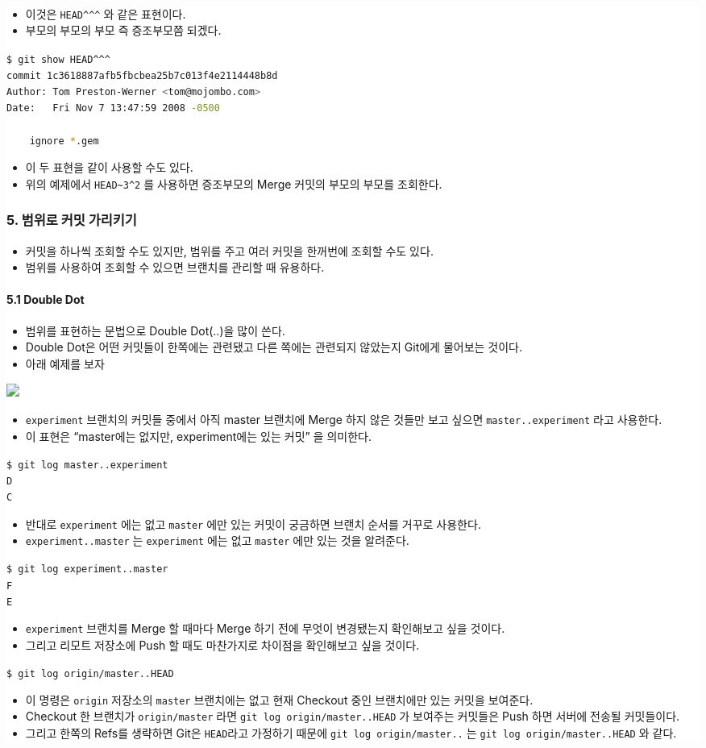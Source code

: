* 이것은 `HEAD^^^` 와 같은 표현이다. 
* 부모의 부모의 부모 즉 증조부모쯤 되겠다.

```bash
$ git show HEAD^^^
commit 1c3618887afb5fbcbea25b7c013f4e2114448b8d
Author: Tom Preston-Werner <tom@mojombo.com>
Date:   Fri Nov 7 13:47:59 2008 -0500

    ignore *.gem
```

* 이 두 표현을 같이 사용할 수도 있다. 
* 위의 예제에서 `HEAD~3^2` 를 사용하면 증조부모의 Merge 커밋의 부모의 부모를 조회한다.



### 5. 범위로 커밋 가리키기

* 커밋을 하나씩 조회할 수도 있지만, 범위를 주고 여러 커밋을 한꺼번에 조회할 수도 있다. 
* 범위를 사용하여 조회할 수 있으면 브랜치를 관리할 때 유용하다. 



#### 5.1 Double Dot

* 범위를 표현하는 문법으로 Double Dot(..)을 많이 쓴다. 
* Double Dot은 어떤 커밋들이 한쪽에는 관련됐고 다른 쪽에는 관련되지 않았는지 Git에게 물어보는 것이다.
* 아래 예제를 보자

![]({{site.url}}/assets/images/git82.PNG)

* `experiment` 브랜치의 커밋들 중에서 아직 master 브랜치에 Merge 하지 않은 것들만 보고 싶으면 `master..experiment` 라고 사용한다. 
* 이 표현은 “master에는 없지만, experiment에는 있는 커밋” 을 의미한다. 

```bash
$ git log master..experiment
D
C
```

* 반대로 `experiment` 에는 없고 `master` 에만 있는 커밋이 궁금하면 브랜치 순서를 거꾸로 사용한다. 
* `experiment..master` 는 `experiment` 에는 없고 `master` 에만 있는 것을 알려준다.

```bash
$ git log experiment..master
F
E
```

* `experiment` 브랜치를 Merge 할 때마다 Merge 하기 전에 무엇이 변경됐는지 확인해보고 싶을 것이다. 
* 그리고 리모트 저장소에 Push 할 때도 마찬가지로 차이점을 확인해보고 싶을 것이다.

```bash
$ git log origin/master..HEAD
```

* 이 명령은 `origin` 저장소의 `master` 브랜치에는 없고 현재 Checkout 중인 브랜치에만 있는 커밋을 보여준다. 
* Checkout 한 브랜치가 `origin/master` 라면 `git log origin/master..HEAD` 가 보여주는 커밋들은 Push 하면 서버에 전송될 커밋들이다. 
* 그리고 한쪽의 Refs를 생략하면 Git은 `HEAD`라고 가정하기 때문에 `git log origin/master..` 는 `git log origin/master..HEAD` 와 같다.
